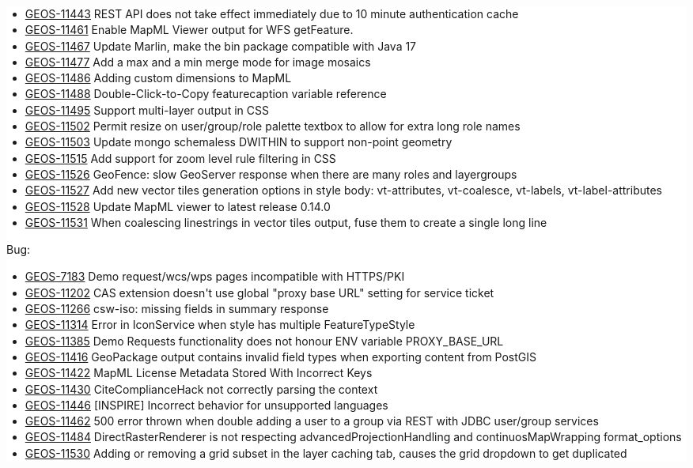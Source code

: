 * [GEOS-11443](https://osgeo-org.atlassian.net/browse/GEOS-11443) REST API does not take effect immediately due to 10 minute authentication cache
* [GEOS-11461](https://osgeo-org.atlassian.net/browse/GEOS-11461) Enable MapML Viewer output for WFS getFeature.
* [GEOS-11467](https://osgeo-org.atlassian.net/browse/GEOS-11467) Update Marlin, make the bin package compatible with Java 17
* [GEOS-11477](https://osgeo-org.atlassian.net/browse/GEOS-11477) Add a max and a min merge mode for image mosaics
* [GEOS-11486](https://osgeo-org.atlassian.net/browse/GEOS-11486) Adding custom dimensions to MapML
* [GEOS-11488](https://osgeo-org.atlassian.net/browse/GEOS-11488) Double-Click-to-Copy featurecaption variable reference
* [GEOS-11495](https://osgeo-org.atlassian.net/browse/GEOS-11495) Support multi-layer output in CSS
* [GEOS-11502](https://osgeo-org.atlassian.net/browse/GEOS-11502) Permit resize on user/group/role palette textbox to allow for extra long role names
* [GEOS-11503](https://osgeo-org.atlassian.net/browse/GEOS-11503) Update mongo schemaless DWITHIN to support non-point geometry
* [GEOS-11515](https://osgeo-org.atlassian.net/browse/GEOS-11515) Add support for zoom level rule filtering in CSS
* [GEOS-11526](https://osgeo-org.atlassian.net/browse/GEOS-11526) GeoFence: slow GeoServer response when there are many roles and layergroups
* [GEOS-11527](https://osgeo-org.atlassian.net/browse/GEOS-11527) Add new vector tiles generation options in style body: vt-attributes, vt-coalesce, vt-labels, vt-label-attributes
* [GEOS-11528](https://osgeo-org.atlassian.net/browse/GEOS-11528) Update MapML viewer to latest release 0.14.0
* [GEOS-11531](https://osgeo-org.atlassian.net/browse/GEOS-11531) When coalescing linestrings in vector tiles output, fuse them to create a single long line

Bug:

* [GEOS-7183](https://osgeo-org.atlassian.net/browse/GEOS-7183) Demo request/wcs/wps pages incompatible with HTTPS/PKI
* [GEOS-11202](https://osgeo-org.atlassian.net/browse/GEOS-11202) CAS extension doesn't use global "proxy base URL" setting for service ticket
* [GEOS-11266](https://osgeo-org.atlassian.net/browse/GEOS-11266) csw-iso: missing fields in summary response
* [GEOS-11314](https://osgeo-org.atlassian.net/browse/GEOS-11314) Error in IconService when style has multiple FeatureTypeStyle
* [GEOS-11385](https://osgeo-org.atlassian.net/browse/GEOS-11385) Demo Requests functionality does not honour ENV variable PROXY_BASE_URL
* [GEOS-11416](https://osgeo-org.atlassian.net/browse/GEOS-11416) GeoPackage output contains invalid field types when exporting content from PostGIS
* [GEOS-11422](https://osgeo-org.atlassian.net/browse/GEOS-11422) MapML License Metadata Stored With Incorrect Keys
* [GEOS-11430](https://osgeo-org.atlassian.net/browse/GEOS-11430) CiteComplianceHack not correctly parsing the context
* [GEOS-11446](https://osgeo-org.atlassian.net/browse/GEOS-11446) [INSPIRE] Incorrect behavior for unsupported languages
* [GEOS-11462](https://osgeo-org.atlassian.net/browse/GEOS-11462) 500 error thrown when double adding a user to a group via REST with JDBC user/group services
* [GEOS-11484](https://osgeo-org.atlassian.net/browse/GEOS-11484) DirectRasterRenderer is not respecting advancedProjectionHandling and continuosMapWrapping format_options
* [GEOS-11530](https://osgeo-org.atlassian.net/browse/GEOS-11530) Adding or removing a grid subset in the layer caching tab, causes the grid dropdown to get duplicated
